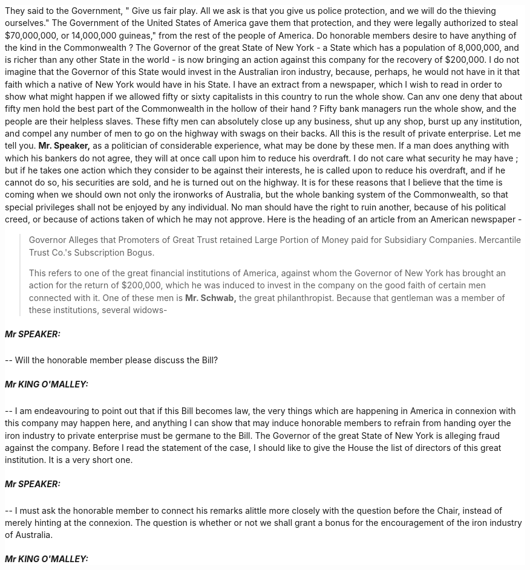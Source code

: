 They said to the Government, " Give us fair play. All we ask is that you give us police protection, and we will do the thieving ourselves." The Government of the United States of America gave them that protection, and they were legally authorized to steal  $70,000,000,  or  14,000,000  guineas," from the rest of the people of America. Do honorable members desire to have anything of the kind in the Commonwealth ? The Governor of the great State of New York - a State which has a population of  8,000,000,  and is richer than any other State in the world - is now bringing an action against this company for the recovery of  $200,000.  I do not imagine that the Governor of this State would invest in the Australian iron industry, because, perhaps, he would not have in it that faith which a native of New York would have in his State. I have an extract from a newspaper, which I wish to read in order to show what might happen if we allowed fifty or sixty capitalists in this country to run the whole show. Can anv one deny that about fifty men hold the best part of the Commonwealth in the hollow of their hand ? Fifty bank managers run the whole show, and the people are their helpless slaves. These fifty men can absolutely close up any business, shut up any shop, burst up any institution, and compel any number of men to go on the highway with swags on their backs. All this is the result of private enterprise. Let me tell you.  **Mr. Speaker,**  as a politician of considerable experience,  what may be done by these men. If a man does anything with which his bankers do not agree, they will at once call upon him to reduce his overdraft. I do not care what security he may have ; but if he takes one action which they consider to be against their interests, he is called upon to reduce his overdraft, and if he cannot do so, his securities are sold, and he is turned out on the highway. It is for these reasons that I believe that the time is coming when we should own not only the ironworks of Australia, but the whole banking system of the Commonwealth, so that special privileges shall not be enjoyed by any individual. No man should have the right to ruin another, because of his political creed, or because of actions taken of which he may not approve. Here is the heading of an article from an American newspaper - 

  >Governor Alleges that Promoters of Great Trust retained Large Portion of Money paid for Subsidiary Companies. Mercantile Trust Co.'s Subscription Bogus. 
  >
  >This refers to one of the great financial institutions of America, against whom the Governor of New York has brought an action for the return of $200,000, which he was induced to invest in the company on the good faith of certain men connected with it. One of these men is  **Mr. Schwab,**  the great philanthropist. Because that gentleman was a member of these institutions, several widows- 

##### Mr SPEAKER:

-- Will the honorable member please discuss the Bill? 

##### Mr KING O'MALLEY:

-- I am endeavouring to point out that if this Bill becomes law, the very things which are happening in America in connexion with this company may happen here, and anything I can show that may induce honorable members to refrain from handing oyer the iron industry to private enterprise must be germane to the Bill. The Governor of the great State of New York is alleging fraud against the company. Before I read the statement of the case, I should like to give the House the list of directors of this great institution. It is a very short one. 

##### Mr SPEAKER:

-- I must ask the honorable member to connect his remarks alittle more  closely  with the question before the Chair, instead of merely hinting at the connexion. The question is whether or not we shall grant a bonus for the encouragement of the iron industry of Australia. 

##### Mr KING O'MALLEY:
